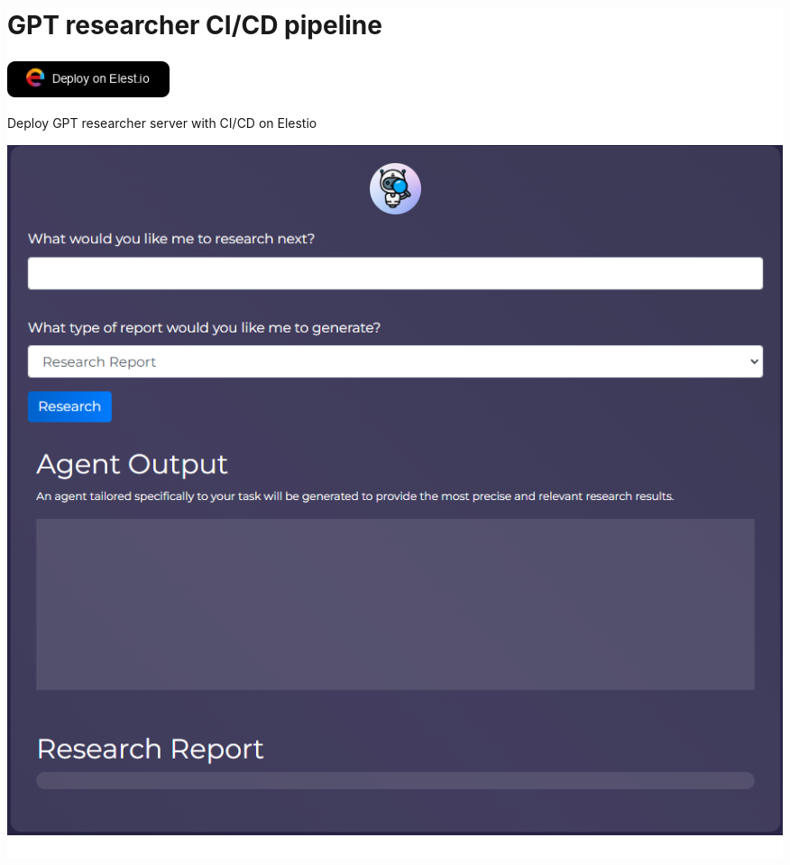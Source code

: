 # GPT researcher CI/CD pipeline

<a href="https://dash.elest.io/deploy?source=cicd&social=dockerCompose&url=https://github.com/elestio-examples/gpt-researcher"><img src="deploy-on-elestio.png" alt="Deploy on Elest.io" width="180px" /></a>

Deploy GPT researcher server with CI/CD on Elestio

<img src="gpt-researcher.png" style='width: 100%;'/>
<br/>
<br/>
